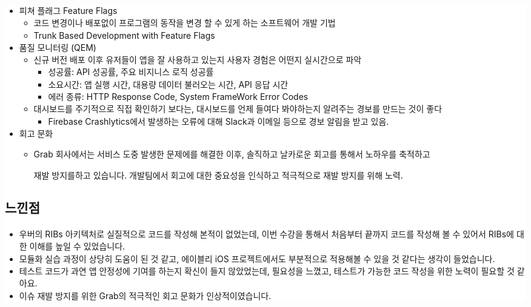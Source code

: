 - 피쳐 플래그 Feature Flags
    - 코드 변경이나 배포없이 프로그램의 동작을 변경 할 수 있게 하는 소프트웨어 개발 기법
    - Trunk Based Development with Feature Flags
- 품질 모니터링 (QEM)
    - 신규 버전 배포 이후 유저들이 앱을 잘 사용하고 있는지 사용자 경험은 어떤지 실시간으로 파악
        - 성공률: API 성공률, 주요  비지니스 로직 성공률
        - 소요시간: 앱 실행 시간, 대용량 데이터 불러오는 시간, API 응답 시간
        - 에러 종류: HTTP Response Code, System FrameWork Error Codes
    - 대시보드를 주기적으로 직접 확인하기 보다는, 대시보드를 언제 들여다 봐야하는지 알려주는 경보를 만드는 것이 좋다
        - Firebase Crashlytics에서 발생하는 오류에 대해 Slack과 이메일 등으로 경보 알림을 받고 있음.
- 회고 문화
    - Grab 회사에서는 서비스 도중 발생한 문제에를 해결한 이후, 솔직하고 날카로운 회고를 통해서 노하우를 축적하고
        
        재발 방지를하고 있습니다. 개발팀에서 회고에 대한 중요성을 인식하고 적극적으로 재발 방지를 위해 노력.
        

## **느낀점**

- 우버의 RIBs 아키텍처로 실질적으로 코드를 작성해 본적이 없었는데, 이번 수강을 통해서 처음부터 끝까지 코드를 작성해 볼 수 있어서 RIBs에 대한 이해를 높일 수 있었습니다.
- 모듈화 실습 과정이 상당히 도움이 된 것 같고, 에이블리 iOS 프로젝트에서도 부분적으로 적용해볼 수 있을 것 같다는 생각이 들었습니다.
- 테스트 코드가 과연 앱 안정성에 기여를 하는지 확신이 들지 않았었는데, 필요성을 느꼈고, 테스트가 가능한 코드 작성을 위한 노력이 필요할 것 같아요.
- 이슈 재발 방지를 위한 Grab의 적극적인 회고 문화가 인상적이였습니다.

